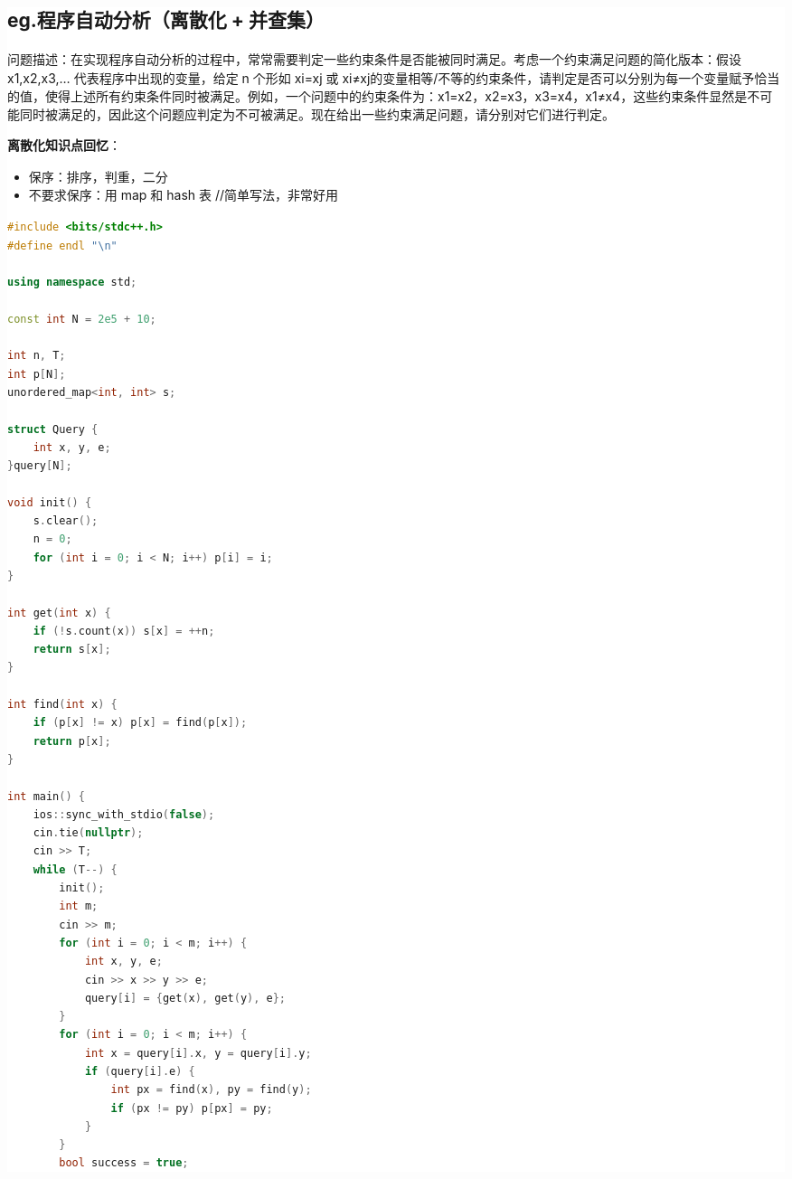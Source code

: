 ## eg.程序自动分析（离散化 + 并查集）

问题描述：在实现程序自动分析的过程中，常常需要判定一些约束条件是否能被同时满足。考虑一个约束满足问题的简化版本：假设 x1,x2,x3,… 代表程序中出现的变量，给定 n 个形如 xi=xj 或 xi≠xj的变量相等/不等的约束条件，请判定是否可以分别为每一个变量赋予恰当的值，使得上述所有约束条件同时被满足。例如，一个问题中的约束条件为：x1=x2，x2=x3，x3=x4，x1≠x4，这些约束条件显然是不可能同时被满足的，因此这个问题应判定为不可被满足。现在给出一些约束满足问题，请分别对它们进行判定。

**离散化知识点回忆**：

- 保序：排序，判重，二分
- 不要求保序：用 map 和 hash 表 //简单写法，非常好用

```cpp
#include <bits/stdc++.h>
#define endl "\n"

using namespace std;

const int N = 2e5 + 10;

int n, T;
int p[N];
unordered_map<int, int> s;

struct Query {
    int x, y, e;
}query[N];

void init() {
    s.clear();
    n = 0;
    for (int i = 0; i < N; i++) p[i] = i;
}

int get(int x) {
    if (!s.count(x)) s[x] = ++n;
    return s[x];
}

int find(int x) {
    if (p[x] != x) p[x] = find(p[x]);
    return p[x];
}

int main() {
    ios::sync_with_stdio(false);
    cin.tie(nullptr);
    cin >> T;
    while (T--) {
        init();
        int m;
        cin >> m;
        for (int i = 0; i < m; i++) {
            int x, y, e;
            cin >> x >> y >> e;
            query[i] = {get(x), get(y), e};
        }
        for (int i = 0; i < m; i++) {
            int x = query[i].x, y = query[i].y;
            if (query[i].e) {
                int px = find(x), py = find(y);
                if (px != py) p[px] = py;
            }
        }
        bool success = true;
```